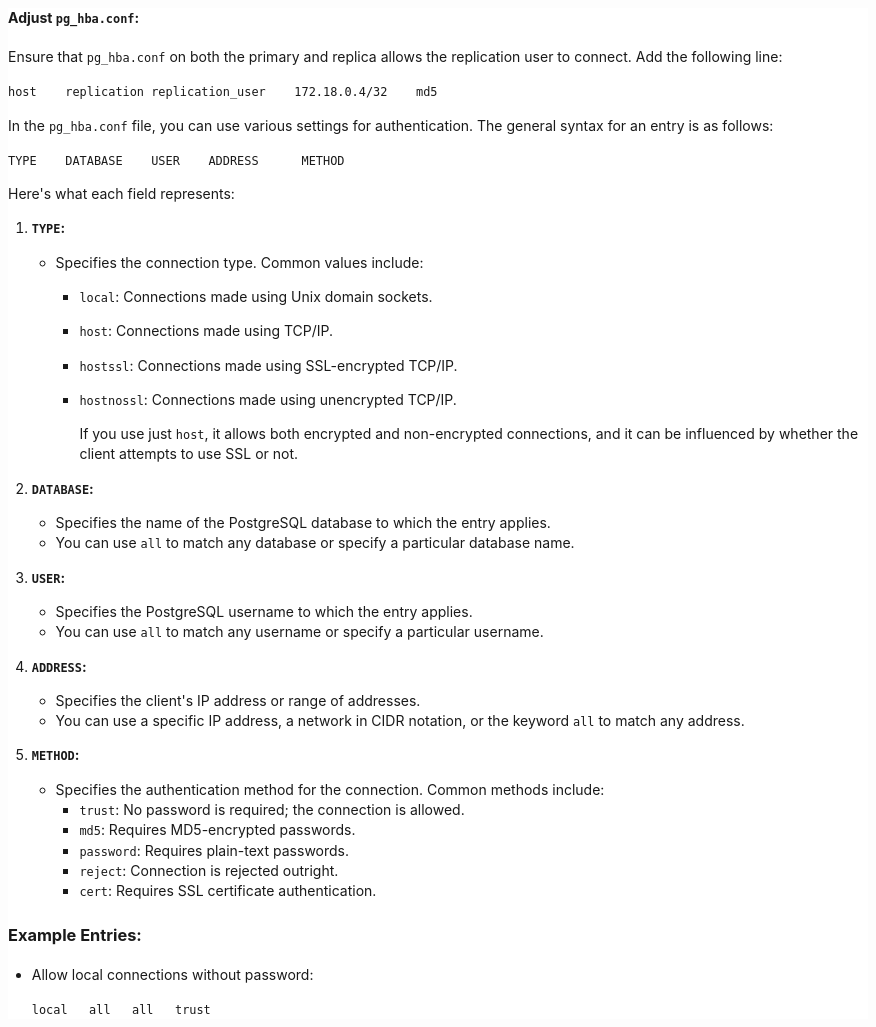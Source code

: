 #### Adjust `pg_hba.conf`:

Ensure that `pg_hba.conf` on both the primary and replica allows the replication user to connect. Add the following line:

```
host    replication replication_user    172.18.0.4/32    md5
```

In the `pg_hba.conf` file, you can use various settings for authentication. The general syntax for an entry is as follows:

```plaintext
TYPE    DATABASE    USER    ADDRESS      METHOD
```

Here's what each field represents:

1. **`TYPE`:**
   
   - Specifies the connection type. Common values include:
     - `local`: Connections made using Unix domain sockets.
     
     - `host`: Connections made using TCP/IP.
     
     - `hostssl`: Connections made using SSL-encrypted TCP/IP.
     
     - `hostnossl`: Connections made using unencrypted TCP/IP.
     
        If you use just `host`, it allows both encrypted and non-encrypted connections, and it can be influenced by whether the client attempts to use SSL or not.
   
2. **`DATABASE`:**
   
   - Specifies the name of the PostgreSQL database to which the entry applies.
   - You can use `all` to match any database or specify a particular database name.
   
3. **`USER`:**
   - Specifies the PostgreSQL username to which the entry applies.
   - You can use `all` to match any username or specify a particular username.

4. **`ADDRESS`:**
   - Specifies the client's IP address or range of addresses.
   - You can use a specific IP address, a network in CIDR notation, or the keyword `all` to match any address.

5. **`METHOD`:**
   - Specifies the authentication method for the connection. Common methods include:
     - `trust`: No password is required; the connection is allowed.
     - `md5`: Requires MD5-encrypted passwords.
     - `password`: Requires plain-text passwords.
     - `reject`: Connection is rejected outright.
     - `cert`: Requires SSL certificate authentication.

### Example Entries:

- Allow local connections without password:

  ```plaintext
  local   all   all   trust
  ```
